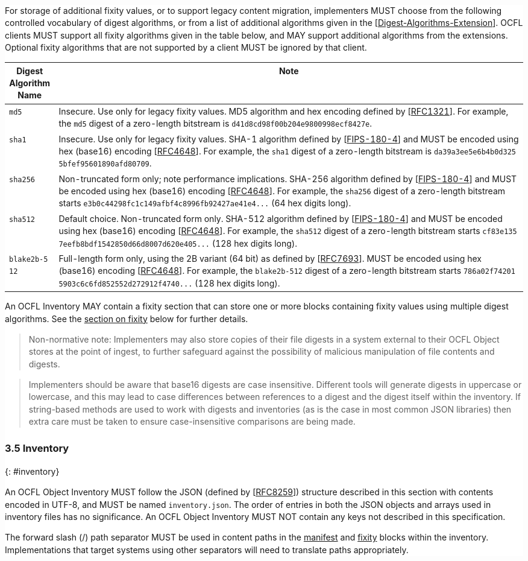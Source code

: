 For storage of additional fixity values, or to support legacy content
migration, implementers <span id="E026">MUST</span> choose from the
following controlled vocabulary of digest algorithms, or from a list of
additional algorithms given in the
\[[Digest-Algorithms-Extension](#ref-digest-algorithms-extension)\].
OCFL clients <span id="E027">MUST</span> support all fixity algorithms
given in the table below, and MAY support additional algorithms from the
extensions. Optional fixity algorithms that are not supported by a
client <span id="E028">MUST</span> be ignored by that client.

| Digest Algorithm Name | Note |
| --- | --- |
| `md5` | Insecure. Use only for legacy fixity values. MD5 algorithm and hex encoding defined by \[[RFC1321](#ref-rfc1321)\]. For example, the `md5` digest of a zero-length bitstream is `d41d8cd98f00b204e9800998ecf8427e`. |
| `sha1` | Insecure. Use only for legacy fixity values. SHA-1 algorithm defined by \[[FIPS-180-4](#ref-fips-180-4)\] and <span id="E029">MUST</span> be encoded using hex (base16) encoding \[[RFC4648](#ref-rfc4648)\]. For example, the `sha1` digest of a zero-length bitstream is `da39a3ee5e6b4b0d3255bfef95601890afd80709`. |
| `sha256` | Non-truncated form only; note performance implications. SHA-256 algorithm defined by \[[FIPS-180-4](#ref-fips-180-4)\] and <span id="E030">MUST</span> be encoded using hex (base16) encoding \[[RFC4648](#ref-rfc4648)\]. For example, the `sha256` digest of a zero-length bitstream starts `e3b0c44298fc1c149afbf4c8996fb92427ae41e4...` (64 hex digits long). |
| `sha512` | Default choice. Non-truncated form only. SHA-512 algorithm defined by \[[FIPS-180-4](#ref-fips-180-4)\] and <span id="E031">MUST</span> be encoded using hex (base16) encoding \[[RFC4648](#ref-rfc4648)\]. For example, the `sha512` digest of a zero-length bitstream starts `cf83e1357eefb8bdf1542850d66d8007d620e405...` (128 hex digits long). |
| `blake2b-512` | Full-length form only, using the 2B variant (64 bit) as defined by \[[RFC7693](#ref-rfc7693)\]. <span id="E032">MUST</span> be encoded using hex (base16) encoding \[[RFC4648](#ref-rfc4648)\]. For example, the `blake2b-512` digest of a zero-length bitstream starts `786a02f742015903c6c6fd852552d272912f4740...` (128 hex digits long). |

An OCFL Inventory MAY contain a fixity section that can store one or
more blocks containing fixity values using multiple digest algorithms.
See the [section on fixity](#fixity) below for further details.

> Non-normative note: Implementers may also store copies of their file
digests in a system external to their OCFL Object stores at the point of
ingest, to further safeguard against the possibility of malicious
manipulation of file contents and digests.

> Implementers should be aware that base16 digests are case insensitive.
Different tools will generate digests in uppercase or lowercase, and
this may lead to case differences between references to a digest and the
digest itself within the inventory. If string-based methods are used to
work with digests and inventories (as is the case in most common JSON
libraries) then extra care must be taken to ensure case-insensitive
comparisons are being made.

### 3.5 Inventory
{: #inventory}

An OCFL Object Inventory <span id="E033">MUST</span> follow the JSON
(defined by \[[RFC8259](#ref-rfc8259)\]) structure described in this
section with contents encoded in UTF-8, and <span id="E034">MUST</span>
be named `inventory.json`. The order of entries in both the JSON objects
and arrays used in inventory files has no significance. An OCFL Object
Inventory <span id="E102">MUST NOT</span> contain any keys not described
in this specification.

The forward slash (/) path separator <span id="E035">MUST</span> be used
in content paths in the [manifest](#manifest) and [fixity](#fixity)
blocks within the inventory. Implementations that target systems using
other separators will need to translate paths appropriately.
